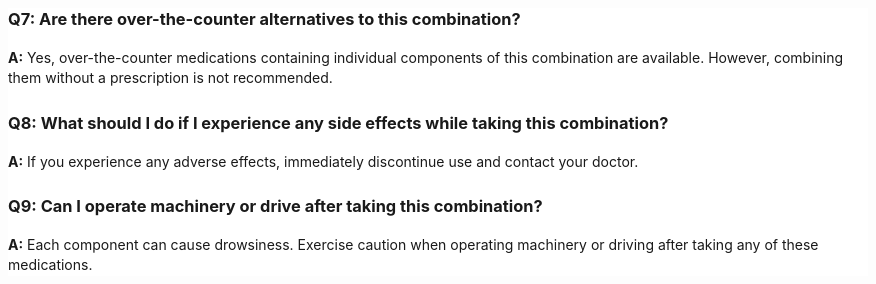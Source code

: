 ### Q7:  Are there over-the-counter alternatives to this combination?

**A:** Yes, over-the-counter medications containing individual components of this combination are available. However, combining them without a prescription is not recommended.

### Q8: What should I do if I experience any side effects while taking this combination?

**A:** If you experience any adverse effects, immediately discontinue use and contact your doctor.

### Q9: Can I operate machinery or drive after taking this combination?

**A:**  Each component can cause drowsiness. Exercise caution when operating machinery or driving after taking any of these medications.



